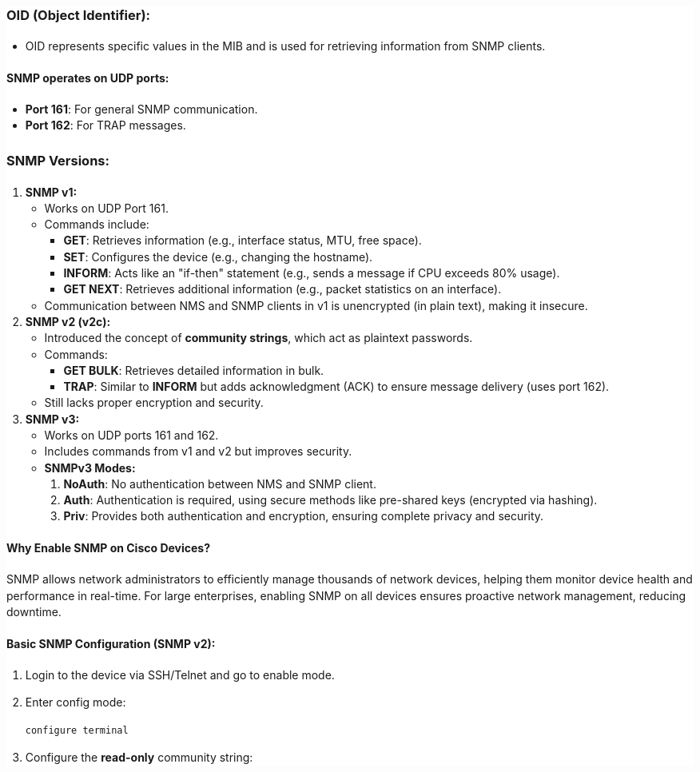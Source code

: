 ### OID (Object Identifier):

* OID represents specific values in the MIB and is used for retrieving information from SNMP clients.

#### SNMP operates on UDP ports:

* **Port 161**: For general SNMP communication.
* **Port 162**: For TRAP messages.

### SNMP Versions:

1. **SNMP v1:**
   * Works on UDP Port 161.
   * Commands include:
     * **GET**: Retrieves information (e.g., interface status, MTU, free space).
     * **SET**: Configures the device (e.g., changing the hostname).
     * **INFORM**: Acts like an "if-then" statement (e.g., sends a message if CPU exceeds 80% usage).
     * **GET NEXT**: Retrieves additional information (e.g., packet statistics on an interface).
   * Communication between NMS and SNMP clients in v1 is unencrypted (in plain text), making it insecure.
2. **SNMP v2 (v2c):**
   * Introduced the concept of **community strings**, which act as plaintext passwords.
   * Commands:
     * **GET BULK**: Retrieves detailed information in bulk.
     * **TRAP**: Similar to **INFORM** but adds acknowledgment (ACK) to ensure message delivery (uses port 162).
   * Still lacks proper encryption and security.
3. **SNMP v3:**
   * Works on UDP ports 161 and 162.
   * Includes commands from v1 and v2 but improves security.
   * **SNMPv3 Modes:**
     1. **NoAuth**: No authentication between NMS and SNMP client.
     2. **Auth**: Authentication is required, using secure methods like pre-shared keys (encrypted via hashing).
     3. **Priv**: Provides both authentication and encryption, ensuring complete privacy and security.

#### Why Enable SNMP on Cisco Devices?

SNMP allows network administrators to efficiently manage thousands of network devices, helping them monitor device health and performance in real-time. For large enterprises, enabling SNMP on all devices ensures proactive network management, reducing downtime.

#### Basic SNMP Configuration (SNMP v2):

1. Login to the device via SSH/Telnet and go to enable mode.
2.  Enter config mode:

    ```bash
    configure terminal
    ```
3.  Configure the **read-only** community string:
